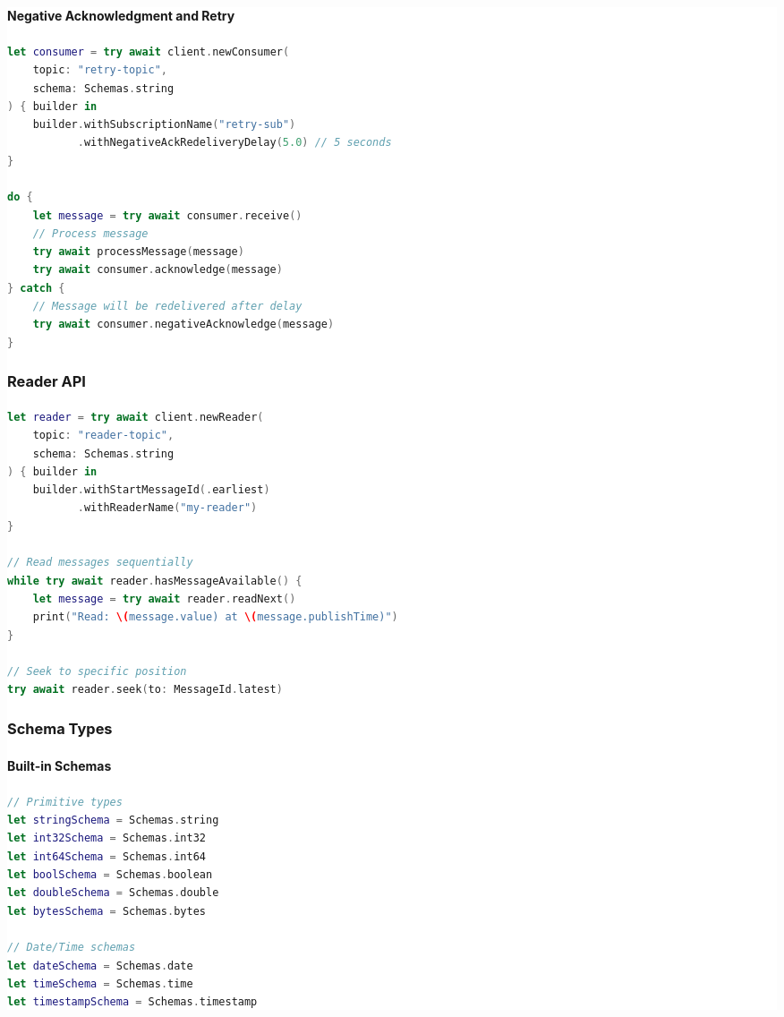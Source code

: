 #### Negative Acknowledgment and Retry

```swift
let consumer = try await client.newConsumer(
    topic: "retry-topic",
    schema: Schemas.string
) { builder in
    builder.withSubscriptionName("retry-sub")
           .withNegativeAckRedeliveryDelay(5.0) // 5 seconds
}

do {
    let message = try await consumer.receive()
    // Process message
    try await processMessage(message)
    try await consumer.acknowledge(message)
} catch {
    // Message will be redelivered after delay
    try await consumer.negativeAcknowledge(message)
}
```

### Reader API

```swift
let reader = try await client.newReader(
    topic: "reader-topic",
    schema: Schemas.string
) { builder in
    builder.withStartMessageId(.earliest)
           .withReaderName("my-reader")
}

// Read messages sequentially
while try await reader.hasMessageAvailable() {
    let message = try await reader.readNext()
    print("Read: \(message.value) at \(message.publishTime)")
}

// Seek to specific position
try await reader.seek(to: MessageId.latest)
```

### Schema Types

#### Built-in Schemas

```swift
// Primitive types
let stringSchema = Schemas.string
let int32Schema = Schemas.int32
let int64Schema = Schemas.int64
let boolSchema = Schemas.boolean
let doubleSchema = Schemas.double
let bytesSchema = Schemas.bytes

// Date/Time schemas
let dateSchema = Schemas.date
let timeSchema = Schemas.time
let timestampSchema = Schemas.timestamp
```
